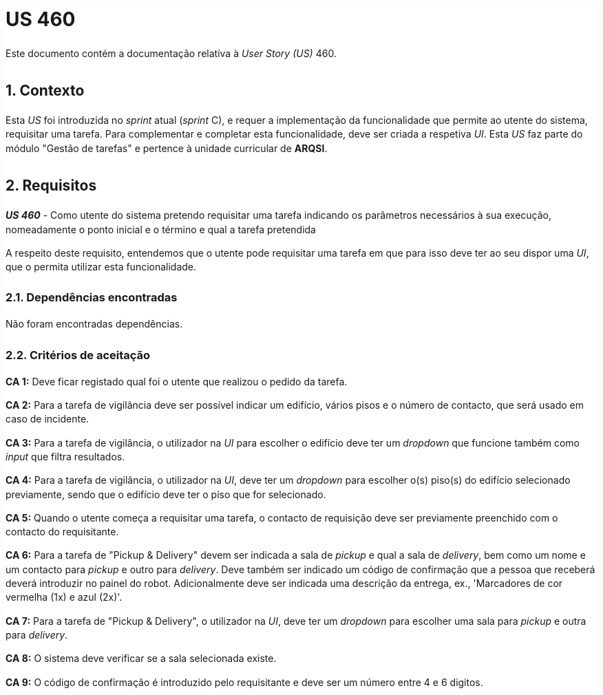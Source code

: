 # US 460

Este documento contém a documentação relativa à *User Story (US)* 460.

## 1. Contexto

Esta *US* foi introduzida no *sprint* atual (*sprint* C), e requer a implementação da funcionalidade que permite ao utente do sistema, requisitar uma tarefa. Para complementar e completar esta funcionalidade, deve ser criada a respetiva *UI*.
Esta *US* faz parte do módulo "Gestão de tarefas" e pertence à unidade curricular de **ARQSI**.

## 2. Requisitos

***US 460*** - Como utente do sistema pretendo requisitar uma tarefa indicando os parâmetros necessários à sua execução, nomeadamente o ponto inicial e o término e qual a tarefa pretendida

A respeito deste requisito, entendemos que o utente pode requisitar uma tarefa em que para isso deve ter ao seu dispor uma *UI*, que o permita utilizar esta funcionalidade.

### 2.1. Dependências encontradas

Não foram encontradas dependências.

### 2.2. Critérios de aceitação

**CA 1:** Deve ficar registado qual foi o utente que realizou o pedido da tarefa.

**CA 2:** Para a tarefa de vigilância deve ser possível indicar um edifício, vários pisos e o número de contacto, que será usado em caso de incidente.

**CA 3:** Para a tarefa de vigilância, o utilizador na *UI* para escolher o edifício deve ter um *dropdown* que funcione também como *input* que filtra resultados.

**CA 4:** Para a tarefa de vigilância, o utilizador na *UI*, deve ter um *dropdown* para escolher o(s) piso(s) do edifício selecionado previamente, sendo que o edifício deve ter o piso que for selecionado.

**CA 5:** Quando o utente começa a requisitar uma tarefa, o contacto de requisição deve ser previamente preenchido com o contacto do requisitante.

**CA 6:** Para a tarefa de "Pickup & Delivery" devem ser indicada a sala de *pickup* e qual a sala de *delivery*, bem como um nome e um contacto para *pickup* e outro para *delivery*. Deve também ser indicado um código de confirmação que a pessoa que receberá deverá introduzir no painel do robot. Adicionalmente deve ser indicada uma descrição da entrega, ex., 'Marcadores de cor vermelha (1x) e azul (2x)'.

**CA 7:** Para a tarefa de "Pickup & Delivery", o utilizador na *UI*, deve ter um *dropdown* para escolher uma sala para *pickup* e outra para *delivery*.

**CA 8:** O sistema deve verificar se a sala selecionada existe.

**CA 9:** O código de confirmação é introduzido pelo requisitante e deve ser um número entre 4 e 6 digitos.
